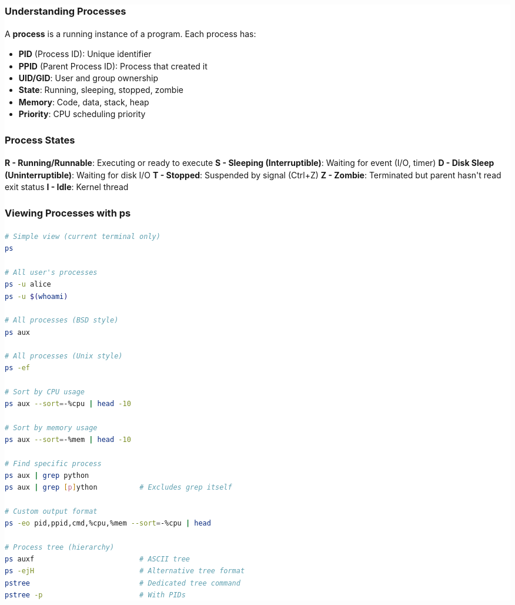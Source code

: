 ### Understanding Processes

A **process** is a running instance of a program. Each process has:
- **PID** (Process ID): Unique identifier
- **PPID** (Parent Process ID): Process that created it
- **UID/GID**: User and group ownership
- **State**: Running, sleeping, stopped, zombie
- **Memory**: Code, data, stack, heap
- **Priority**: CPU scheduling priority

### Process States

**R - Running/Runnable**: Executing or ready to execute
**S - Sleeping (Interruptible)**: Waiting for event (I/O, timer)
**D - Disk Sleep (Uninterruptible)**: Waiting for disk I/O
**T - Stopped**: Suspended by signal (Ctrl+Z)
**Z - Zombie**: Terminated but parent hasn't read exit status
**I - Idle**: Kernel thread

### Viewing Processes with ps

```bash
# Simple view (current terminal only)
ps

# All user's processes
ps -u alice
ps -u $(whoami)

# All processes (BSD style)
ps aux

# All processes (Unix style)
ps -ef

# Sort by CPU usage
ps aux --sort=-%cpu | head -10

# Sort by memory usage
ps aux --sort=-%mem | head -10

# Find specific process
ps aux | grep python
ps aux | grep [p]ython          # Excludes grep itself

# Custom output format
ps -eo pid,ppid,cmd,%cpu,%mem --sort=-%cpu | head

# Process tree (hierarchy)
ps auxf                         # ASCII tree
ps -ejH                         # Alternative tree format
pstree                          # Dedicated tree command
pstree -p                       # With PIDs
```
